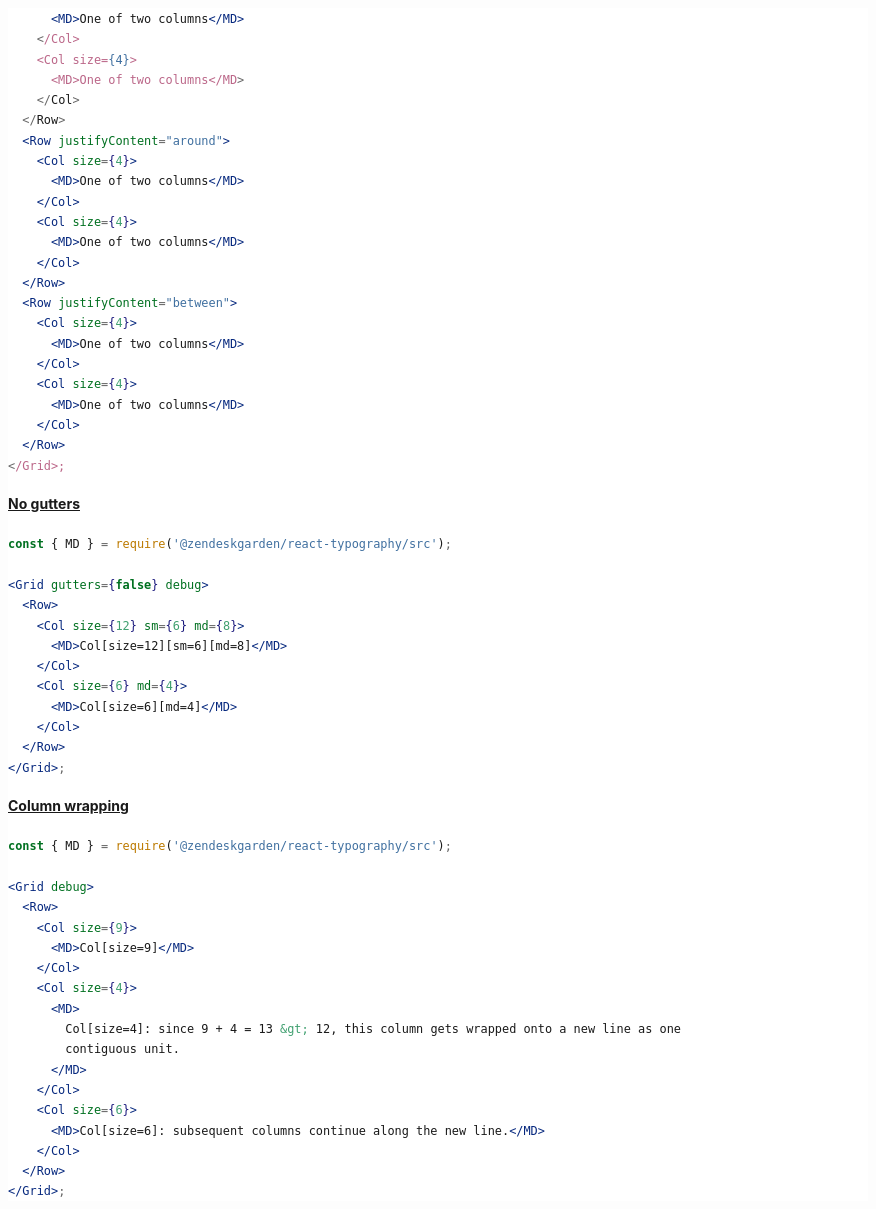 ```jsx
      <MD>One of two columns</MD>
    </Col>
    <Col size={4}>
      <MD>One of two columns</MD>
    </Col>
  </Row>
  <Row justifyContent="around">
    <Col size={4}>
      <MD>One of two columns</MD>
    </Col>
    <Col size={4}>
      <MD>One of two columns</MD>
    </Col>
  </Row>
  <Row justifyContent="between">
    <Col size={4}>
      <MD>One of two columns</MD>
    </Col>
    <Col size={4}>
      <MD>One of two columns</MD>
    </Col>
  </Row>
</Grid>;
```

#### [No gutters](https://getbootstrap.com/docs/4.3/layout/grid/#no-gutters)

```jsx
const { MD } = require('@zendeskgarden/react-typography/src');

<Grid gutters={false} debug>
  <Row>
    <Col size={12} sm={6} md={8}>
      <MD>Col[size=12][sm=6][md=8]</MD>
    </Col>
    <Col size={6} md={4}>
      <MD>Col[size=6][md=4]</MD>
    </Col>
  </Row>
</Grid>;
```

#### [Column wrapping](https://getbootstrap.com/docs/4.3/layout/grid/#column-wrapping)

```jsx
const { MD } = require('@zendeskgarden/react-typography/src');

<Grid debug>
  <Row>
    <Col size={9}>
      <MD>Col[size=9]</MD>
    </Col>
    <Col size={4}>
      <MD>
        Col[size=4]: since 9 + 4 = 13 &gt; 12, this column gets wrapped onto a new line as one
        contiguous unit.
      </MD>
    </Col>
    <Col size={6}>
      <MD>Col[size=6]: subsequent columns continue along the new line.</MD>
    </Col>
  </Row>
</Grid>;
```